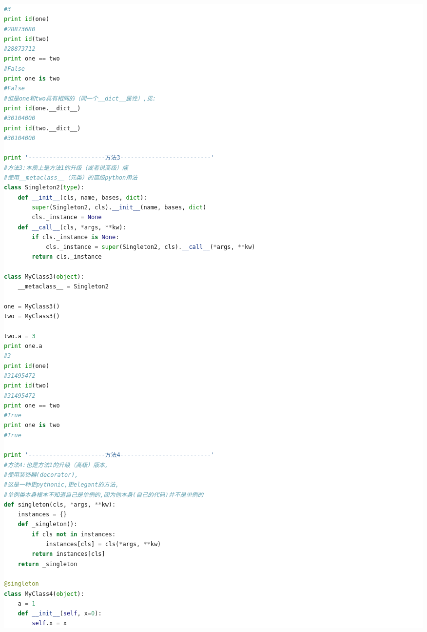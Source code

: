 ```python
#3  
print id(one)  
#28873680  
print id(two)  
#28873712  
print one == two  
#False  
print one is two  
#False  
#但是one和two具有相同的（同一个__dict__属性）,见:  
print id(one.__dict__)  
#30104000  
print id(two.__dict__)  
#30104000  
  
print '----------------------方法3--------------------------'  
#方法3:本质上是方法1的升级（或者说高级）版  
#使用__metaclass__（元类）的高级python用法  
class Singleton2(type):  
    def __init__(cls, name, bases, dict):  
        super(Singleton2, cls).__init__(name, bases, dict)  
        cls._instance = None  
    def __call__(cls, *args, **kw):  
        if cls._instance is None:  
            cls._instance = super(Singleton2, cls).__call__(*args, **kw)  
        return cls._instance  
  
class MyClass3(object):  
    __metaclass__ = Singleton2  
  
one = MyClass3()  
two = MyClass3()  
  
two.a = 3  
print one.a  
#3  
print id(one)  
#31495472  
print id(two)  
#31495472  
print one == two  
#True  
print one is two  
#True  
  
print '----------------------方法4--------------------------'  
#方法4:也是方法1的升级（高级）版本,  
#使用装饰器(decorator),  
#这是一种更pythonic,更elegant的方法,  
#单例类本身根本不知道自己是单例的,因为他本身(自己的代码)并不是单例的  
def singleton(cls, *args, **kw):  
    instances = {}  
    def _singleton():  
        if cls not in instances:  
            instances[cls] = cls(*args, **kw)  
        return instances[cls]  
    return _singleton  
 
@singleton  
class MyClass4(object):  
    a = 1  
    def __init__(self, x=0):  
        self.x = x  
```